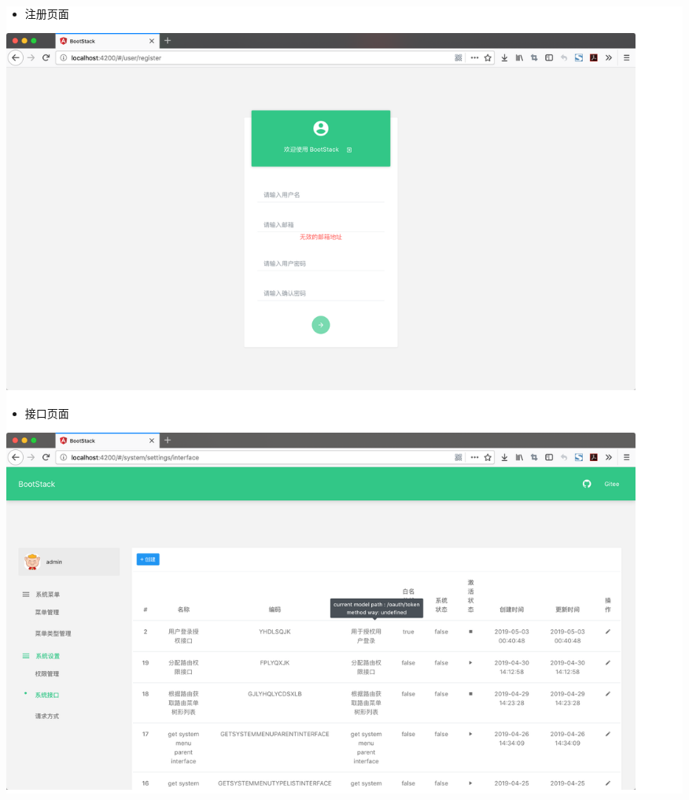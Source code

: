 - 注册页面

<img src="../../images/snapshot/1.0.0/page-register.jpg" width="800" />

- 接口页面

<img src="../../images/snapshot/1.0.0/page-interface.jpg" width="800" />
